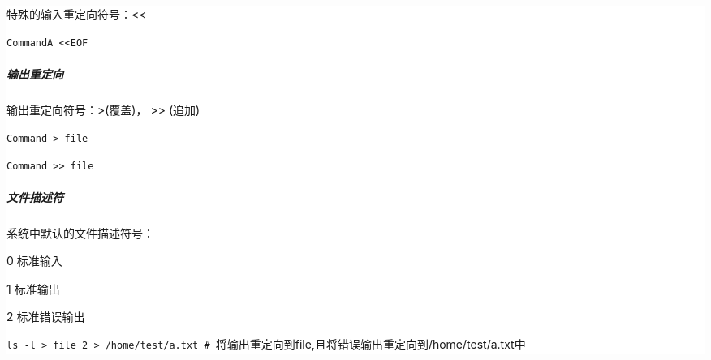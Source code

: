 特殊的输入重定向符号：<<

`CommandA <<EOF`


##### 输出重定向

输出重定向符号：>(覆盖)， >> (追加)

`Command > file`

`Command >> file`

##### 文件描述符

系统中默认的文件描述符号：

0 标准输入

1 标准输出

2 标准错误输出

`ls -l > file 2 > /home/test/a.txt # `将输出重定向到file,且将错误输出重定向到/home/test/a.txt中

